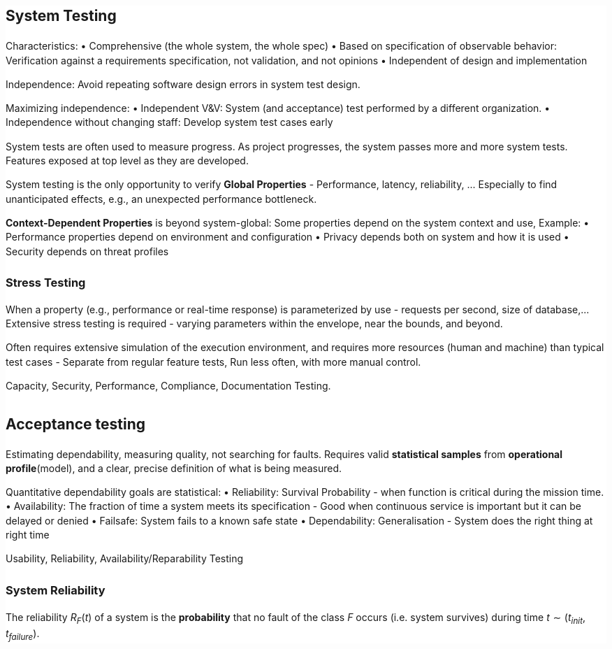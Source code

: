 ## System Testing
Characteristics:
• Comprehensive (the whole system, the whole spec)
• Based on specification of observable behavior: Verification against a requirements specification, not validation, and not opinions
• Independent of design and implementation

Independence: Avoid repeating software design errors in system test design.

Maximizing independence:
• Independent V&V: System (and acceptance) test performed by a different organization.
• Independence without changing staff: Develop system test cases early

System tests are often used to measure progress. As project progresses, the system passes more and more system tests. Features exposed at top level as they are developed.

System testing is the only opportunity to verify **Global Properties** - Performance, latency, reliability, ... Especially to find unanticipated effects, e.g., an unexpected performance bottleneck.

**Context-Dependent Properties** is beyond system-global: Some properties depend on the system context and use, Example:
• Performance properties depend on environment and configuration
• Privacy depends both on system and how it is used
• Security depends on threat profiles

### Stress Testing
When a property (e.g., performance or real-time response) is parameterized by use - requests per second, size of database,... Extensive stress testing is required - varying parameters within the envelope, near the bounds, and beyond.

Often requires extensive simulation of the execution environment, and requires more resources (human and machine) than typical test cases - Separate from regular feature tests, Run less often, with more manual control.

Capacity, Security, Performance, Compliance, Documentation Testing.

## Acceptance testing
Estimating dependability, measuring quality, not searching for faults. Requires valid **statistical samples** from **operational profile**(model), and a clear, precise definition of what is being measured.

Quantitative dependability goals are statistical:
• Reliability: Survival Probability - when function is critical during the mission time.
• Availability: The fraction of time a system meets its specification - Good when continuous service is important but it can be delayed or denied
• Failsafe: System fails to a known safe state
• Dependability: Generalisation - System does the right thing at right time

Usability, Reliability, Availability/Reparability Testing

### System Reliability
The reliability $R_F(t)$ of a system is the **probability** that no fault of the class $F$ occurs (i.e. system survives) during time $t \sim (t_{init}, t_{failure})$.
